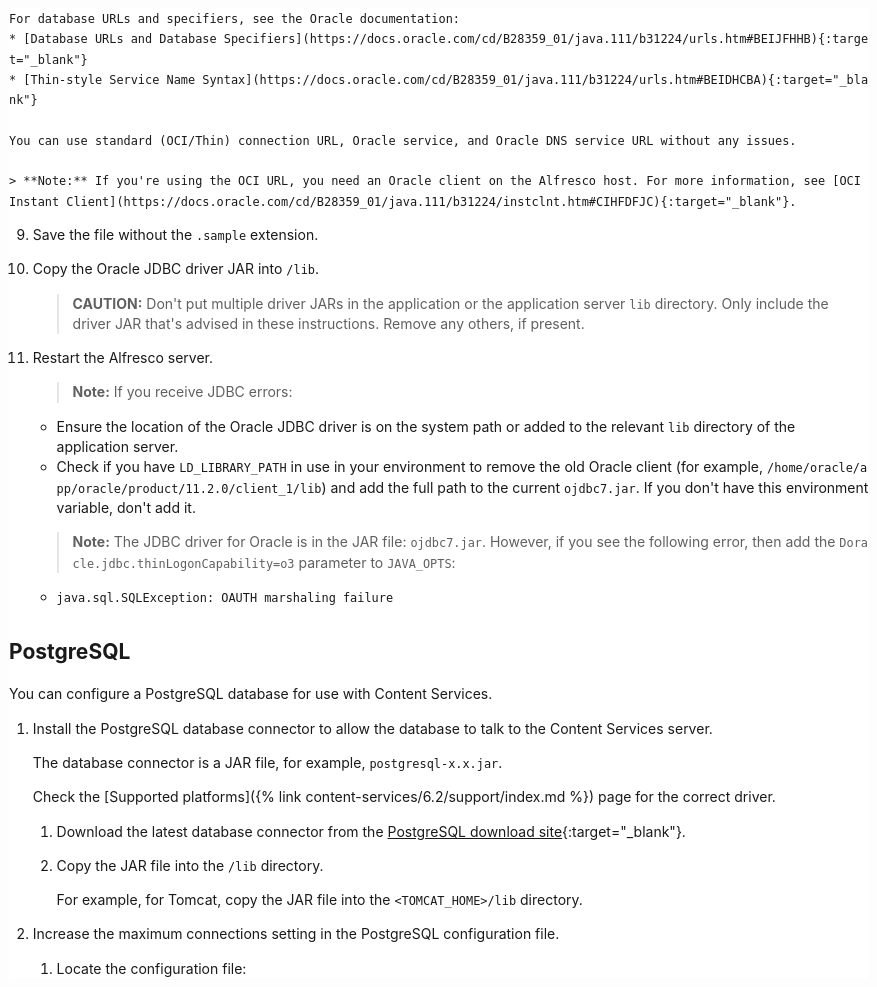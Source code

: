     For database URLs and specifiers, see the Oracle documentation:
    * [Database URLs and Database Specifiers](https://docs.oracle.com/cd/B28359_01/java.111/b31224/urls.htm#BEIJFHHB){:target="_blank"}
    * [Thin-style Service Name Syntax](https://docs.oracle.com/cd/B28359_01/java.111/b31224/urls.htm#BEIDHCBA){:target="_blank"}

    You can use standard (OCI/Thin) connection URL, Oracle service, and Oracle DNS service URL without any issues.

    > **Note:** If you're using the OCI URL, you need an Oracle client on the Alfresco host. For more information, see [OCI Instant Client](https://docs.oracle.com/cd/B28359_01/java.111/b31224/instclnt.htm#CIHFDFJC){:target="_blank"}.

9. Save the file without the `.sample` extension.

10. Copy the Oracle JDBC driver JAR into `/lib`.

    > **CAUTION:** Don't put multiple driver JARs in the application or the application server `lib` directory. Only include the driver JAR that's advised in these instructions. Remove any others, if present.

11. Restart the Alfresco server.

    >**Note:** If you receive JDBC errors:
    >
      * Ensure the location of the Oracle JDBC driver is on the system path or added to the relevant `lib` directory of the application server.
      * Check if you have `LD_LIBRARY_PATH` in use in your environment to remove the old Oracle client (for example, `/home/oracle/app/oracle/product/11.2.0/client_1/lib`) and add the full path to the current `ojdbc7.jar`. If you don't have this environment variable, don't add it.

    > **Note:** The JDBC driver for Oracle is in the JAR file: `ojdbc7.jar`. However, if you see the following error, then add the `Doracle.jdbc.thinLogonCapability=o3` parameter to `JAVA_OPTS`:
    >
      * `java.sql.SQLException: OAUTH marshaling failure`

## PostgreSQL

You can configure a PostgreSQL database for use with Content Services.

1. Install the PostgreSQL database connector to allow the database to talk to the Content Services server.

    The database connector is a JAR file, for example, `postgresql-x.x.jar`.

    Check the [Supported platforms]({% link content-services/6.2/support/index.md %}) page for the correct driver.

    1. Download the latest database connector from the [PostgreSQL download site](https://jdbc.postgresql.org/download.html){:target="_blank"}.

    2. Copy the JAR file into the `/lib` directory.

        For example, for Tomcat, copy the JAR file into the `<TOMCAT_HOME>/lib` directory.

2. Increase the maximum connections setting in the PostgreSQL configuration file.

    1. Locate the configuration file:
